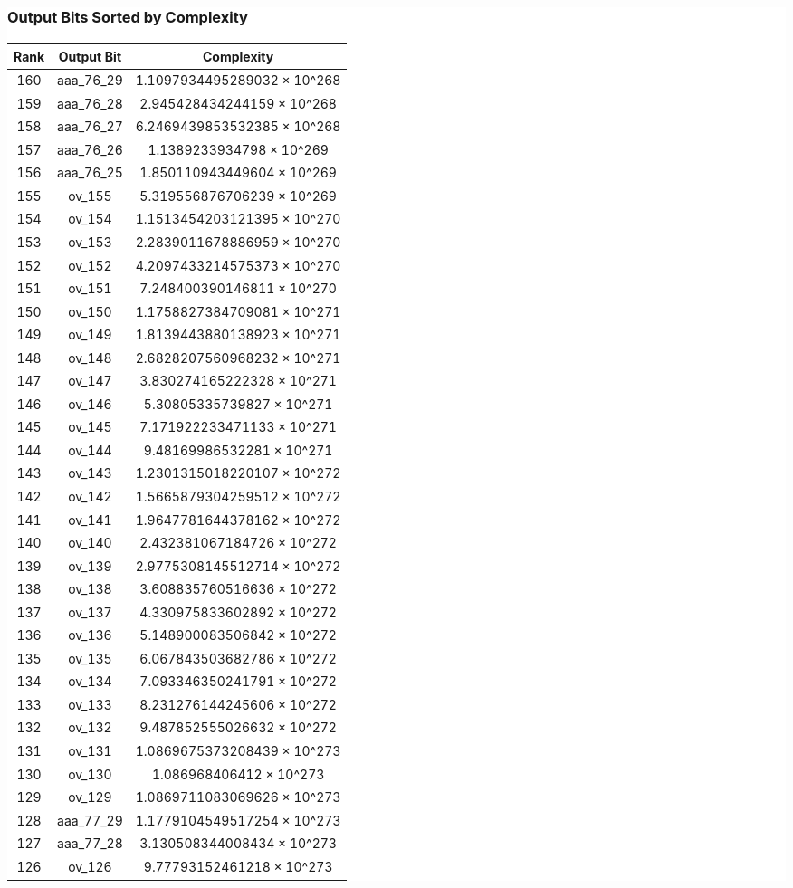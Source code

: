 ### Output Bits Sorted by Complexity

| Rank | Output Bit | Complexity |
|:----:|:----------:|:----------:|
| 160 | aaa_76_29 | 1.1097934495289032 × 10^268 |
| 159 | aaa_76_28 | 2.945428434244159 × 10^268 |
| 158 | aaa_76_27 | 6.2469439853532385 × 10^268 |
| 157 | aaa_76_26 | 1.1389233934798 × 10^269 |
| 156 | aaa_76_25 | 1.850110943449604 × 10^269 |
| 155 | ov_155 | 5.319556876706239 × 10^269 |
| 154 | ov_154 | 1.1513454203121395 × 10^270 |
| 153 | ov_153 | 2.2839011678886959 × 10^270 |
| 152 | ov_152 | 4.2097433214575373 × 10^270 |
| 151 | ov_151 | 7.248400390146811 × 10^270 |
| 150 | ov_150 | 1.1758827384709081 × 10^271 |
| 149 | ov_149 | 1.8139443880138923 × 10^271 |
| 148 | ov_148 | 2.6828207560968232 × 10^271 |
| 147 | ov_147 | 3.830274165222328 × 10^271 |
| 146 | ov_146 | 5.30805335739827 × 10^271 |
| 145 | ov_145 | 7.171922233471133 × 10^271 |
| 144 | ov_144 | 9.48169986532281 × 10^271 |
| 143 | ov_143 | 1.2301315018220107 × 10^272 |
| 142 | ov_142 | 1.5665879304259512 × 10^272 |
| 141 | ov_141 | 1.9647781644378162 × 10^272 |
| 140 | ov_140 | 2.432381067184726 × 10^272 |
| 139 | ov_139 | 2.9775308145512714 × 10^272 |
| 138 | ov_138 | 3.608835760516636 × 10^272 |
| 137 | ov_137 | 4.330975833602892 × 10^272 |
| 136 | ov_136 | 5.148900083506842 × 10^272 |
| 135 | ov_135 | 6.067843503682786 × 10^272 |
| 134 | ov_134 | 7.093346350241791 × 10^272 |
| 133 | ov_133 | 8.231276144245606 × 10^272 |
| 132 | ov_132 | 9.487852555026632 × 10^272 |
| 131 | ov_131 | 1.0869675373208439 × 10^273 |
| 130 | ov_130 | 1.086968406412 × 10^273 |
| 129 | ov_129 | 1.0869711083069626 × 10^273 |
| 128 | aaa_77_29 | 1.1779104549517254 × 10^273 |
| 127 | aaa_77_28 | 3.130508344008434 × 10^273 |
| 126 | ov_126 | 9.77793152461218 × 10^273 |